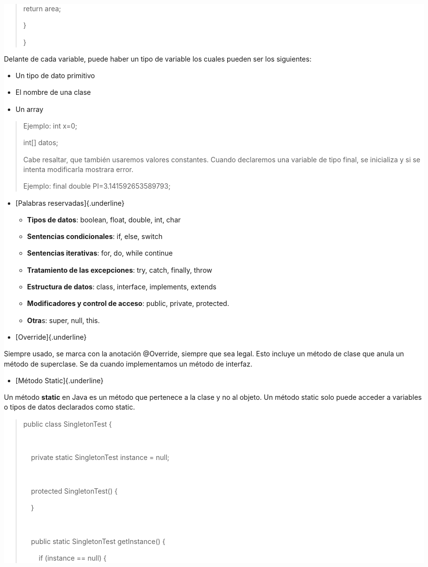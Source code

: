 >
> return area;
>
> }
>
> }

Delante de cada variable, puede haber un tipo de variable los cuales
pueden ser los siguientes:

-   Un tipo de dato primitivo

-   El nombre de una clase

-   Un array

> Ejemplo: int x=0;
>
> int\[\] datos;
>
> Cabe resaltar, que también usaremos valores constantes. Cuando
> declaremos una variable de tipo final, se inicializa y si se intenta
> modificarla mostrara error.
>
> Ejemplo: final double PI=3.141592653589793;

-   [Palabras reservadas]{.underline}

    -   **Tipos de datos**: boolean, float, double, int, char

    -   **Sentencias condicionales**: if, else, switch

    -   **Sentencias iterativas**: for, do, while continue

    -   **Tratamiento de las excepciones**: try, catch, finally, throw

    -   **Estructura de datos**: class, interface, implements, extends

    -   **Modificadores y control de acceso**: public, private,
        protected.

    -   **Otra**s: super, null, this.

-   [Override]{.underline}

Siempre usado, se marca con la anotación \@Override, siempre que sea
legal. Esto incluye un método de clase que anula un método de
superclase. Se da cuando implementamos un método de interfaz.

-   [Método Static]{.underline}

Un método **static** en Java es un método que pertenece a la clase y no
al objeto. Un método static solo puede acceder a variables o tipos de
datos declarados como static.

> public class SingletonTest {
>
>  
>
>     private static SingletonTest instance = null;
>
>  
>
>     protected SingletonTest() {
>
>     }
>
>  
>
>     public static SingletonTest getInstance() {
>
>         if (instance == null) {